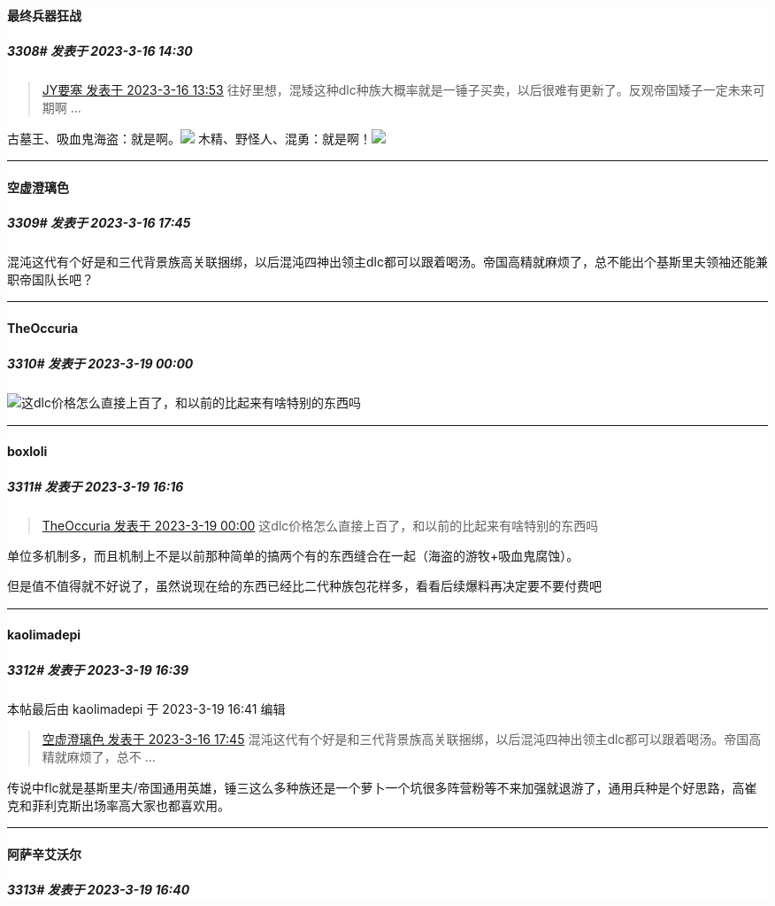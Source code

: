 ####  最终兵器狂战  
##### 3308#       发表于 2023-3-16 14:30

<blockquote><a href="httphttps://bbs.saraba1st.com/2b/forum.php?mod=redirect&amp;goto=findpost&amp;pid=60107784&amp;ptid=1985955" target="_blank">JY要塞 发表于 2023-3-16 13:53</a>
往好里想，混矮这种dlc种族大概率就是一锤子买卖，以后很难有更新了。反观帝国矮子一定未来可期啊 ...</blockquote>
古墓王、吸血鬼海盗：就是啊。<img src="https://static.saraba1st.com/image/smiley/face2017/125.png" referrerpolicy="no-referrer">
木精、野怪人、混勇：就是啊！<img src="https://static.saraba1st.com/image/smiley/face2017/068.png" referrerpolicy="no-referrer">


*****

####  空虚澄璃色  
##### 3309#       发表于 2023-3-16 17:45

混沌这代有个好是和三代背景族高关联捆绑，以后混沌四神出领主dlc都可以跟着喝汤。帝国高精就麻烦了，总不能出个基斯里夫领袖还能兼职帝国队长吧？


*****

####  TheOccuria  
##### 3310#       发表于 2023-3-19 00:00

<img src="https://static.saraba1st.com/image/smiley/face2017/104.png" referrerpolicy="no-referrer">这dlc价格怎么直接上百了，和以前的比起来有啥特别的东西吗


*****

####  boxloli  
##### 3311#       发表于 2023-3-19 16:16

<blockquote><a href="httphttps://bbs.saraba1st.com/2b/forum.php?mod=redirect&amp;goto=findpost&amp;pid=60138704&amp;ptid=1985955" target="_blank">TheOccuria 发表于 2023-3-19 00:00</a>
这dlc价格怎么直接上百了，和以前的比起来有啥特别的东西吗</blockquote>
单位多机制多，而且机制上不是以前那种简单的搞两个有的东西缝合在一起（海盗的游牧+吸血鬼腐蚀）。

但是值不值得就不好说了，虽然说现在给的东西已经比二代种族包花样多，看看后续爆料再决定要不要付费吧


*****

####  kaolimadepi  
##### 3312#       发表于 2023-3-19 16:39

 本帖最后由 kaolimadepi 于 2023-3-19 16:41 编辑 
<blockquote><a href="httphttps://bbs.saraba1st.com/2b/forum.php?mod=redirect&amp;goto=findpost&amp;pid=60111111&amp;ptid=1985955" target="_blank">空虚澄璃色 发表于 2023-3-16 17:45</a>
混沌这代有个好是和三代背景族高关联捆绑，以后混沌四神出领主dlc都可以跟着喝汤。帝国高精就麻烦了，总不 ...</blockquote>
传说中flc就是基斯里夫/帝国通用英雄，锤三这么多种族还是一个萝卜一个坑很多阵营粉等不来加强就退游了，通用兵种是个好思路，高崔克和菲利克斯出场率高大家也都喜欢用。

*****

####  阿萨辛艾沃尔  
##### 3313#       发表于 2023-3-19 16:40
